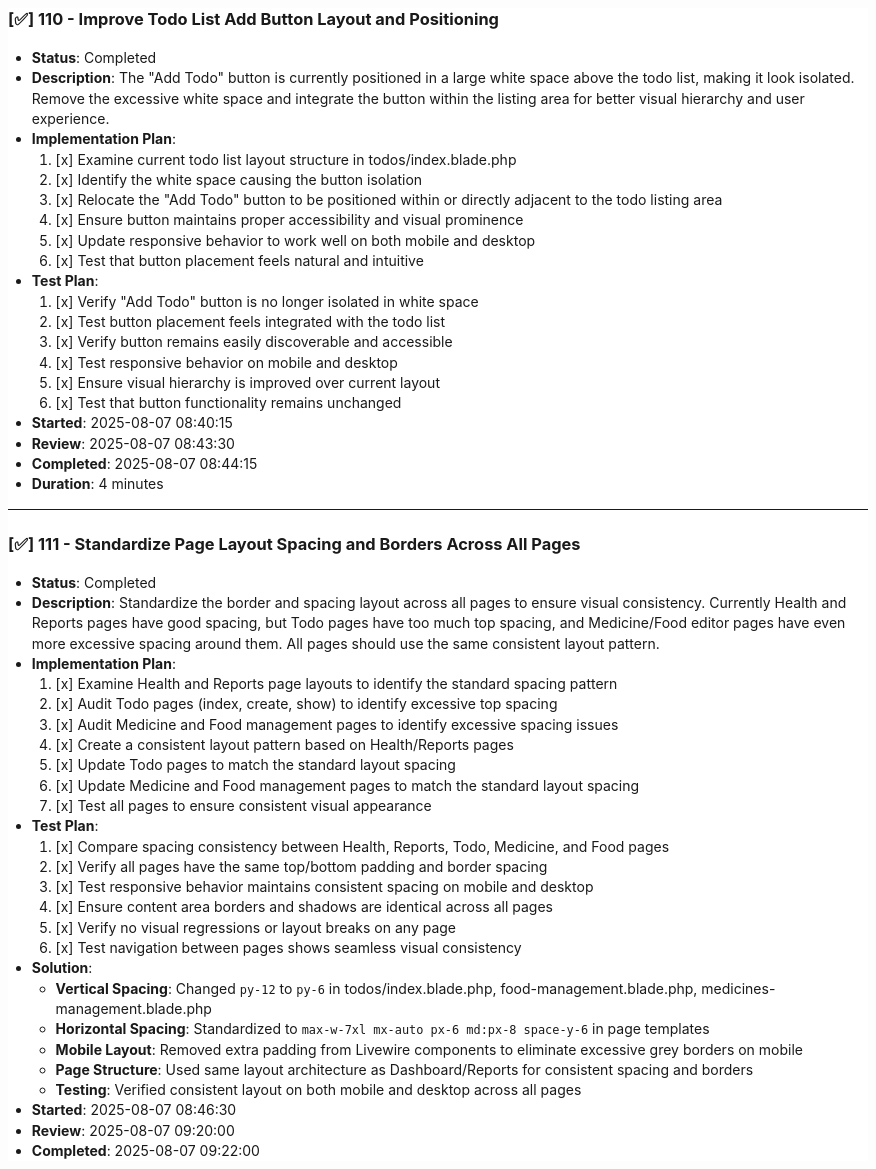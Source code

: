 ### [✅] 110 - Improve Todo List Add Button Layout and Positioning
- **Status**: Completed
- **Description**: The "Add Todo" button is currently positioned in a large white space above the todo list, making it look isolated. Remove the excessive white space and integrate the button within the listing area for better visual hierarchy and user experience.
- **Implementation Plan**: 
  1. [x] Examine current todo list layout structure in todos/index.blade.php
  2. [x] Identify the white space causing the button isolation
  3. [x] Relocate the "Add Todo" button to be positioned within or directly adjacent to the todo listing area
  4. [x] Ensure button maintains proper accessibility and visual prominence
  5. [x] Update responsive behavior to work well on both mobile and desktop
  6. [x] Test that button placement feels natural and intuitive
- **Test Plan**: 
  1. [x] Verify "Add Todo" button is no longer isolated in white space
  2. [x] Test button placement feels integrated with the todo list
  3. [x] Verify button remains easily discoverable and accessible
  4. [x] Test responsive behavior on mobile and desktop
  5. [x] Ensure visual hierarchy is improved over current layout
  6. [x] Test that button functionality remains unchanged
- **Started**: 2025-08-07 08:40:15
- **Review**: 2025-08-07 08:43:30
- **Completed**: 2025-08-07 08:44:15
- **Duration**: 4 minutes

---

### [✅] 111 - Standardize Page Layout Spacing and Borders Across All Pages
- **Status**: Completed
- **Description**: Standardize the border and spacing layout across all pages to ensure visual consistency. Currently Health and Reports pages have good spacing, but Todo pages have too much top spacing, and Medicine/Food editor pages have even more excessive spacing around them. All pages should use the same consistent layout pattern.
- **Implementation Plan**: 
  1. [x] Examine Health and Reports page layouts to identify the standard spacing pattern
  2. [x] Audit Todo pages (index, create, show) to identify excessive top spacing
  3. [x] Audit Medicine and Food management pages to identify excessive spacing issues
  4. [x] Create a consistent layout pattern based on Health/Reports pages
  5. [x] Update Todo pages to match the standard layout spacing
  6. [x] Update Medicine and Food management pages to match the standard layout spacing
  7. [x] Test all pages to ensure consistent visual appearance
- **Test Plan**: 
  1. [x] Compare spacing consistency between Health, Reports, Todo, Medicine, and Food pages
  2. [x] Verify all pages have the same top/bottom padding and border spacing
  3. [x] Test responsive behavior maintains consistent spacing on mobile and desktop
  4. [x] Ensure content area borders and shadows are identical across all pages
  5. [x] Verify no visual regressions or layout breaks on any page
  6. [x] Test navigation between pages shows seamless visual consistency
- **Solution**:
  - **Vertical Spacing**: Changed `py-12` to `py-6` in todos/index.blade.php, food-management.blade.php, medicines-management.blade.php
  - **Horizontal Spacing**: Standardized to `max-w-7xl mx-auto px-6 md:px-8 space-y-6` in page templates
  - **Mobile Layout**: Removed extra padding from Livewire components to eliminate excessive grey borders on mobile
  - **Page Structure**: Used same layout architecture as Dashboard/Reports for consistent spacing and borders
  - **Testing**: Verified consistent layout on both mobile and desktop across all pages
- **Started**: 2025-08-07 08:46:30
- **Review**: 2025-08-07 09:20:00
- **Completed**: 2025-08-07 09:22:00